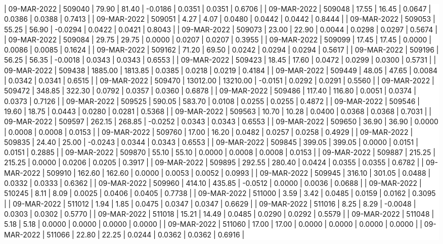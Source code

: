 | 09-MAR-2022 | 509040 | 79.90 | 81.40 | -0.0186 | 0.0351 | 0.0351 | 0.6706 |
| 09-MAR-2022 | 509048 | 17.55 | 16.45 | 0.0647 | 0.0386 | 0.0388 | 0.7413 |
| 09-MAR-2022 | 509051 | 4.27 | 4.07 | 0.0480 | 0.0442 | 0.0442 | 0.8444 |
| 09-MAR-2022 | 509053 | 55.25 | 56.90 | -0.0294 | 0.0422 | 0.0421 | 0.8043 |
| 09-MAR-2022 | 509073 | 23.00 | 22.90 | 0.0044 | 0.0298 | 0.0297 | 0.5674 |
| 09-MAR-2022 | 509084 | 29.75 | 29.75 | 0.0000 | 0.0207 | 0.0207 | 0.3955 |
| 09-MAR-2022 | 509099 | 17.45 | 17.45 | 0.0000 | 0.0086 | 0.0085 | 0.1624 |
| 09-MAR-2022 | 509162 | 71.20 | 69.50 | 0.0242 | 0.0294 | 0.0294 | 0.5617 |
| 09-MAR-2022 | 509196 | 56.25 | 56.35 | -0.0018 | 0.0343 | 0.0343 | 0.6553 |
| 09-MAR-2022 | 509423 | 18.45 | 17.60 | 0.0472 | 0.0299 | 0.0300 | 0.5731 |
| 09-MAR-2022 | 509438 | 1885.00 | 1813.85 | 0.0385 | 0.0218 | 0.0219 | 0.4184 |
| 09-MAR-2022 | 509449 | 48.05 | 47.65 | 0.0084 | 0.0342 | 0.0341 | 0.6515 |
| 09-MAR-2022 | 509470 | 13012.00 | 13210.00 | -0.0151 | 0.0292 | 0.0291 | 0.5560 |
| 09-MAR-2022 | 509472 | 348.85 | 322.30 | 0.0792 | 0.0357 | 0.0360 | 0.6878 |
| 09-MAR-2022 | 509486 | 117.40 | 116.80 | 0.0051 | 0.0374 | 0.0373 | 0.7126 |
| 09-MAR-2022 | 509525 | 590.05 | 583.70 | 0.0108 | 0.0255 | 0.0255 | 0.4872 |
| 09-MAR-2022 | 509546 | 19.60 | 18.75 | 0.0443 | 0.0280 | 0.0281 | 0.5368 |
| 09-MAR-2022 | 509563 | 10.70 | 10.28 | 0.0400 | 0.0368 | 0.0368 | 0.7031 |
| 09-MAR-2022 | 509597 | 262.15 | 268.85 | -0.0252 | 0.0343 | 0.0343 | 0.6553 |
| 09-MAR-2022 | 509650 | 36.90 | 36.90 | 0.0000 | 0.0008 | 0.0008 | 0.0153 |
| 09-MAR-2022 | 509760 | 17.00 | 16.20 | 0.0482 | 0.0257 | 0.0258 | 0.4929 |
| 09-MAR-2022 | 509835 | 24.40 | 25.00 | -0.0243 | 0.0344 | 0.0343 | 0.6553 |
| 09-MAR-2022 | 509845 | 399.05 | 399.05 | 0.0000 | 0.0151 | 0.0151 | 0.2885 |
| 09-MAR-2022 | 509870 | 55.10 | 55.10 | 0.0000 | 0.0008 | 0.0008 | 0.0153 |
| 09-MAR-2022 | 509887 | 215.25 | 215.25 | 0.0000 | 0.0206 | 0.0205 | 0.3917 |
| 09-MAR-2022 | 509895 | 292.55 | 280.40 | 0.0424 | 0.0355 | 0.0355 | 0.6782 |
| 09-MAR-2022 | 509910 | 162.60 | 162.60 | 0.0000 | 0.0053 | 0.0052 | 0.0993 |
| 09-MAR-2022 | 509945 | 316.10 | 301.05 | 0.0488 | 0.0332 | 0.0333 | 0.6362 |
| 09-MAR-2022 | 509960 | 414.10 | 435.85 | -0.0512 | 0.0000 | 0.0036 | 0.0688 |
| 09-MAR-2022 | 510245 | 8.11 | 8.09 | 0.0025 | 0.0406 | 0.0405 | 0.7738 |
| 09-MAR-2022 | 511000 | 3.59 | 3.42 | 0.0485 | 0.0159 | 0.0162 | 0.3095 |
| 09-MAR-2022 | 511012 | 1.94 | 1.85 | 0.0475 | 0.0347 | 0.0347 | 0.6629 |
| 09-MAR-2022 | 511016 | 8.25 | 8.29 | -0.0048 | 0.0303 | 0.0302 | 0.5770 |
| 09-MAR-2022 | 511018 | 15.21 | 14.49 | 0.0485 | 0.0290 | 0.0292 | 0.5579 |
| 09-MAR-2022 | 511048 | 5.18 | 5.18 | 0.0000 | 0.0000 | 0.0000 | 0.0000 |
| 09-MAR-2022 | 511060 | 17.00 | 17.00 | 0.0000 | 0.0000 | 0.0000 | 0.0000 |
| 09-MAR-2022 | 511066 | 22.80 | 22.25 | 0.0244 | 0.0362 | 0.0362 | 0.6916 |